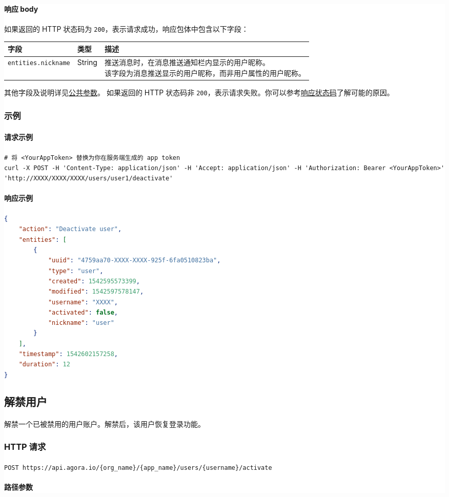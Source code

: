 #### 响应 body

如果返回的 HTTP 状态码为 `200`，表示请求成功，响应包体中包含以下字段：

| 字段                | 类型   | 描述                                                                                                       |
| :------------------ | :----- | :--------------------------------------------------------------------------------------------------------- |
| `entities.nickname` | String | 推送消息时，在消息推送通知栏内显示的用户昵称。<br>该字段为消息推送显示的用户昵称，而非用户属性的用户昵称。 |

其他字段及说明详见[公共参数](#param)。
如果返回的 HTTP 状态码非 `200`，表示请求失败。你可以参考[响应状态码](./agora_chat_status_code?platform=RESTful)了解可能的原因。

### 示例

#### 请求示例

```shell
# 将 <YourAppToken> 替换为你在服务端生成的 app token
curl -X POST -H 'Content-Type: application/json' -H 'Accept: application/json' -H 'Authorization: Bearer <YourAppToken>' 'http://XXXX/XXXX/XXXX/users/user1/deactivate'
```

#### 响应示例

```json
{
    "action": "Deactivate user",
    "entities": [
        {
            "uuid": "4759aa70-XXXX-XXXX-925f-6fa0510823ba",
            "type": "user",
            "created": 1542595573399,
            "modified": 1542597578147,
            "username": "XXXX",
            "activated": false,
            "nickname": "user"
        }
    ],
    "timestamp": 1542602157258,
    "duration": 12
}
```

## <a name="unban"></a>解禁用户

解禁一个已被禁用的用户账户。解禁后，该用户恢复登录功能。

### HTTP 请求

```http
POST https://api.agora.io/{org_name}/{app_name}/users/{username}/activate
```

#### 路径参数
